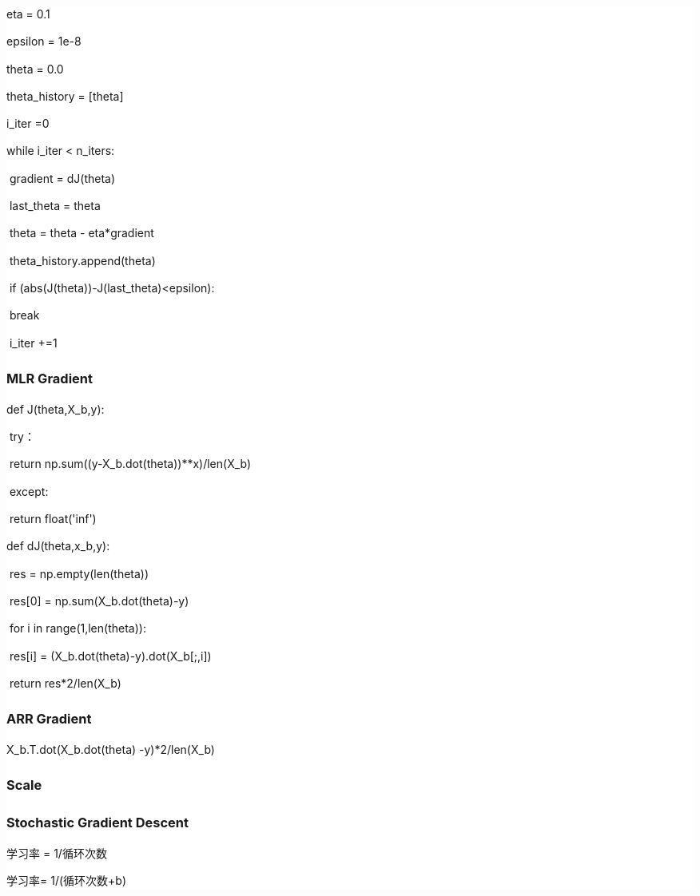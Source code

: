 eta = 0.1

epsilon = 1e-8

theta = 0.0

theta_history = [theta]

i_iter =0

while i_iter  < n_iters:

​	gradient = dJ(theta)

​	last_theta = theta

​	theta = theta - eta*gradient

​	theta_history.append(theta)

​	if (abs(J(theta))-J(last_theta)<epsilon):

​		break

​	i_iter +=1

### MLR Gradient

def J(theta,X_b,y):

​	try：

​		return np.sum((y-X_b.dot(theta))**x)/len(X_b)

​	except:

​		return float('inf')

def dJ(theta,x_b,y):

​	res = np.empty(len(theta))

​	res[0] = np.sum(X_b.dot(theta)-y)

​	for i in range(1,len(theta)):

​		res[i] = (X_b.dot(theta)-y).dot(X_b[;,i])

​	return res*2/len(X_b)

### ARR Gradient

X_b.T.dot(X_b.dot(theta) -y)*2/len(X_b)

### Scale

### Stochastic Gradient Descent

学习率 = 1/循环次数

学习率=  1/(循环次数+b)
